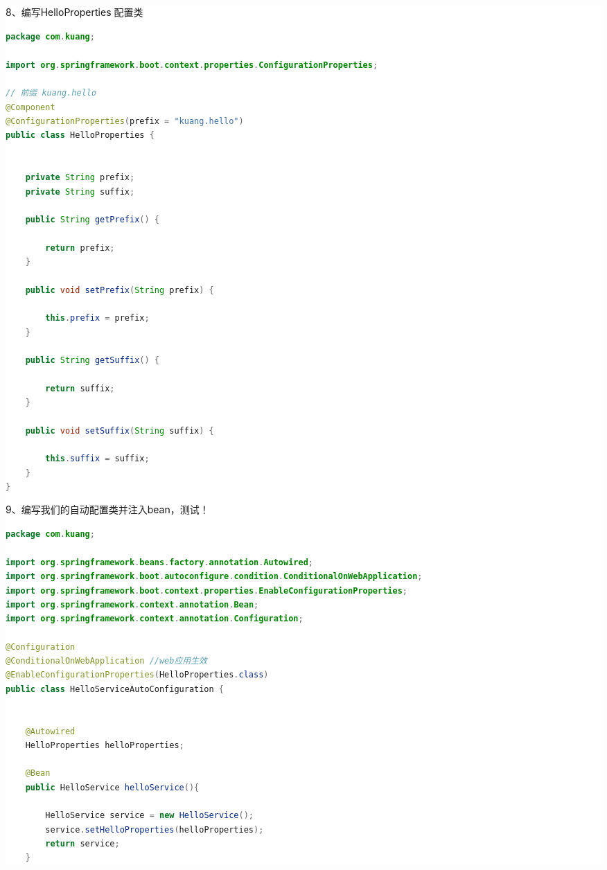 8、编写HelloProperties 配置类

```java
package com.kuang;

import org.springframework.boot.context.properties.ConfigurationProperties;

// 前缀 kuang.hello
@Component
@ConfigurationProperties(prefix = "kuang.hello")
public class HelloProperties {
   

    private String prefix;
    private String suffix;

    public String getPrefix() {
   
        return prefix;
    }

    public void setPrefix(String prefix) {
   
        this.prefix = prefix;
    }

    public String getSuffix() {
   
        return suffix;
    }

    public void setSuffix(String suffix) {
   
        this.suffix = suffix;
    }
}
```

9、编写我们的自动配置类并注入bean，测试！

```java
package com.kuang;

import org.springframework.beans.factory.annotation.Autowired;
import org.springframework.boot.autoconfigure.condition.ConditionalOnWebApplication;
import org.springframework.boot.context.properties.EnableConfigurationProperties;
import org.springframework.context.annotation.Bean;
import org.springframework.context.annotation.Configuration;

@Configuration
@ConditionalOnWebApplication //web应用生效
@EnableConfigurationProperties(HelloProperties.class)
public class HelloServiceAutoConfiguration {
   

    @Autowired
    HelloProperties helloProperties;

    @Bean
    public HelloService helloService(){
   
        HelloService service = new HelloService();
        service.setHelloProperties(helloProperties);
        return service;
    }
```